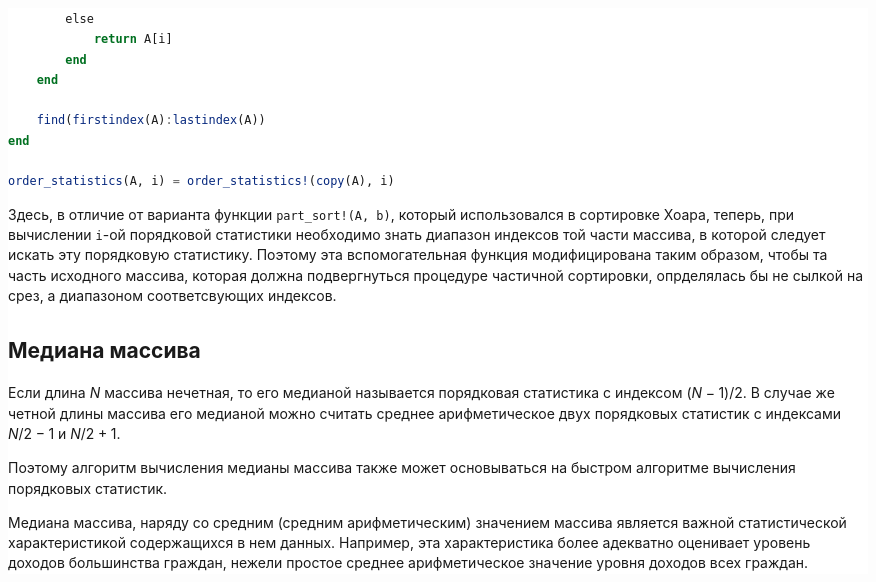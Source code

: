 ```julia
        else
            return A[i]
        end
    end

    find(firstindex(A):lastindex(A))
end

order_statistics(A, i) = order_statistics!(copy(A), i)
```

Здесь, в отличие от варианта функции `part_sort!(A, b)`, который использовался в сортировке Хоара, теперь, при вычислении `i`-ой порядковой статистики необходимо знать диапазон индексов той части массива, в которой следует искать эту порядковую статистику. Поэтому эта вспомогательная функция модифицирована таким образом, чтобы та часть исходного массива, которая должна подвергнуться процедуре частичной сортировки, опрделялась бы не сылкой на срез, а диапазоном соответсвующих индексов.

## Медиана массива

Если длина $N$ массива нечетная, то его медианой называется порядковая статистика с индексом $(N-1)/2$. В случае же четной длины массива его медианой можно считать среднее арифметическое двух порядковых статистик с индексами $N/2-1$ и $N/2+1$.

Поэтому алгоритм вычисления медианы массива также может основываться на быстром алгоритме вычисления порядковых статистик.

Медиана массива, наряду со средним (средним арифметическим) значением массива является важной статистической характеристикой содержащихся в нем данных. Например, эта характеристика более адекватно оценивает уровень доходов большинства граждан, нежели простое среднее арифметическое значение уровня доходов всех граждан.

